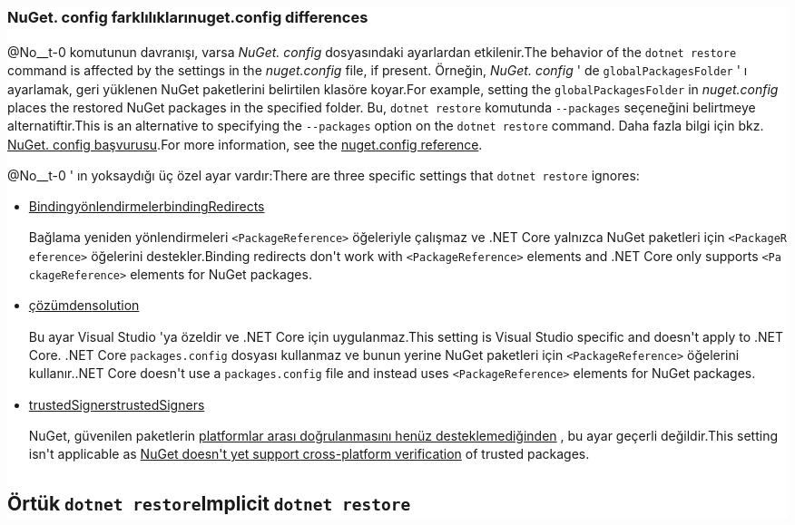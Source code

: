 ### <a name="nugetconfig-differences"></a><span data-ttu-id="88b9c-121">NuGet. config farklılıkları</span><span class="sxs-lookup"><span data-stu-id="88b9c-121">nuget.config differences</span></span>

<span data-ttu-id="88b9c-122">@No__t-0 komutunun davranışı, varsa *NuGet. config* dosyasındaki ayarlardan etkilenir.</span><span class="sxs-lookup"><span data-stu-id="88b9c-122">The behavior of the `dotnet restore` command is affected by the settings in the *nuget.config* file, if present.</span></span> <span data-ttu-id="88b9c-123">Örneğin, *NuGet. config* ' de `globalPackagesFolder` ' ı ayarlamak, geri yüklenen NuGet paketlerini belirtilen klasöre koyar.</span><span class="sxs-lookup"><span data-stu-id="88b9c-123">For example, setting the `globalPackagesFolder` in *nuget.config* places the restored NuGet packages in the specified folder.</span></span> <span data-ttu-id="88b9c-124">Bu, `dotnet restore` komutunda `--packages` seçeneğini belirtmeye alternatiftir.</span><span class="sxs-lookup"><span data-stu-id="88b9c-124">This is an alternative to specifying the `--packages` option on the `dotnet restore` command.</span></span> <span data-ttu-id="88b9c-125">Daha fazla bilgi için bkz. [NuGet. config başvurusu](/nuget/schema/nuget-config-file).</span><span class="sxs-lookup"><span data-stu-id="88b9c-125">For more information, see the [nuget.config reference](/nuget/schema/nuget-config-file).</span></span>

<span data-ttu-id="88b9c-126">@No__t-0 ' ın yoksaydığı üç özel ayar vardır:</span><span class="sxs-lookup"><span data-stu-id="88b9c-126">There are three specific settings that `dotnet restore` ignores:</span></span>

- [<span data-ttu-id="88b9c-127">Bindingyönlendirmeler</span><span class="sxs-lookup"><span data-stu-id="88b9c-127">bindingRedirects</span></span>](/nuget/schema/nuget-config-file#bindingredirects-section)

  <span data-ttu-id="88b9c-128">Bağlama yeniden yönlendirmeleri `<PackageReference>` öğeleriyle çalışmaz ve .NET Core yalnızca NuGet paketleri için `<PackageReference>` öğelerini destekler.</span><span class="sxs-lookup"><span data-stu-id="88b9c-128">Binding redirects don't work with `<PackageReference>` elements and .NET Core only supports `<PackageReference>` elements for NuGet packages.</span></span>

- [<span data-ttu-id="88b9c-129">çözümden</span><span class="sxs-lookup"><span data-stu-id="88b9c-129">solution</span></span>](/nuget/schema/nuget-config-file#solution-section)

  <span data-ttu-id="88b9c-130">Bu ayar Visual Studio 'ya özeldir ve .NET Core için uygulanmaz.</span><span class="sxs-lookup"><span data-stu-id="88b9c-130">This setting is Visual Studio specific and doesn't apply to .NET Core.</span></span> <span data-ttu-id="88b9c-131">.NET Core `packages.config` dosyası kullanmaz ve bunun yerine NuGet paketleri için `<PackageReference>` öğelerini kullanır.</span><span class="sxs-lookup"><span data-stu-id="88b9c-131">.NET Core doesn't use a `packages.config` file and instead uses `<PackageReference>` elements for NuGet packages.</span></span>

- [<span data-ttu-id="88b9c-132">trustedSigners</span><span class="sxs-lookup"><span data-stu-id="88b9c-132">trustedSigners</span></span>](/nuget/schema/nuget-config-file#trustedsigners-section)

  <span data-ttu-id="88b9c-133">NuGet, güvenilen paketlerin [platformlar arası doğrulanmasını henüz desteklemediğinden](https://github.com/NuGet/Home/issues/7939) , bu ayar geçerli değildir.</span><span class="sxs-lookup"><span data-stu-id="88b9c-133">This setting isn't applicable as [NuGet doesn't yet support cross-platform verification](https://github.com/NuGet/Home/issues/7939) of trusted packages.</span></span>

## <a name="implicit-dotnet-restore"></a><span data-ttu-id="88b9c-134">Örtük `dotnet restore`</span><span class="sxs-lookup"><span data-stu-id="88b9c-134">Implicit `dotnet restore`</span></span>

